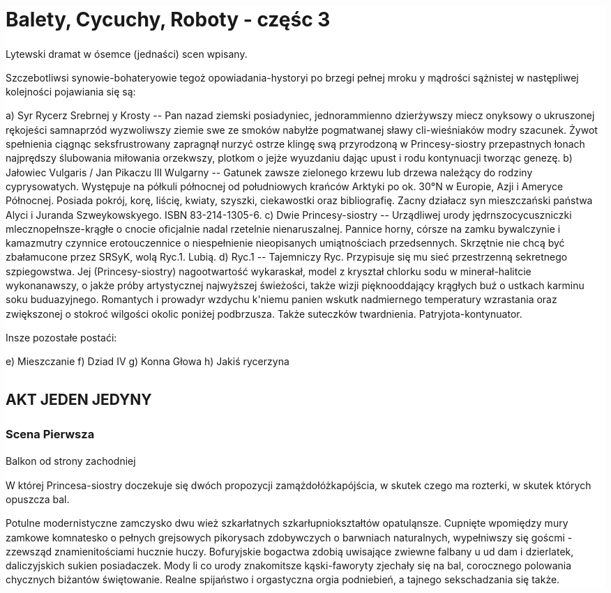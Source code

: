 # Balety, Cycuchy, Roboty - częśc 3

Lytewski dramat w ósemce (jednaści) scen wpisany.


Szczebotliwsi synowie-bohateryowie tegoż opowiadania-hystoryi po brzegi pełnej mroku y mądrości sążnistej w następliwej kolejności pojawiania się są:

a) Syr Rycerz Srebrnej y Krosty -- Pan nazad ziemski posiadyniec, jednorammienno dzierżywszy miecz onyksowy o ukruszonej rękojeści samnaprzód wyzwoliwszy ziemie swe ze smoków nabyłże pogmatwanej sławy cli-wieśniaków modry szacunek. Żywot spełnienia ciągnąc seksfrustrowany zapragnął nurzyć ostrze klingę swą przyrodzoną w Princesy-siostry przepastnych łonach najprędszy ślubowania miłowania orzekwszy, plotkom o jejże wyuzdaniu dając upust i rodu kontynuacji tworząc genezę.
b) Jałowiec Vulgaris / Jan Pikaczu III Wulgarny -- Gatunek zawsze zielonego krzewu lub drzewa należący do rodziny cyprysowatych. Występuje na półkuli północnej od południowych krańców Arktyki po ok. 30°N w Europie, Azji i Ameryce Północnej. Posiada pokrój, korę, liścię, kwiaty, szyszki, ciekawostki oraz bibliografię. Zacny działacz syn mieszczański państwa Alyci i Juranda Szweykowskyego. ISBN 83-214-1305-6.
c) Dwie Princesy-siostry -- Urządliwej urody jędrnszocycuszniczki mlecznopełnsze-krągłe o cnocie oficjalnie nadal rzetelnie nienaruszalnej. Pannice horny, córsze na zamku bywalczynie i kamazmutry czynnice erotouczennice o niespełnienie nieopisanych umiątnościach przedsennych. Skrzętnie nie chcą być zbałamucone przez SRSyK, wolą Ryc.1. Lubią.
d) Ryc.1 -- Tajemniczy Ryc. Przypisuje się mu sieć przestrzenną sekretnego szpiegowstwa. Jej (Princesy-siostry) nagootwartość wykaraskał, model z kryształ chlorku sodu w minerał-halitcie wykonanawszy, o jakże próby artystycznej najwyższej świeżości, także wizji pięknooddający krągłych buź o ustkach karminu soku buduazyjnego. Romantych i prowadyr wzdychu k'niemu panien wskutk nadmiernego temperatury wzrastania oraz zwiększonej o stokroć wilgości okolic poniżej podbrzusza. Także suteczków twardnienia. Patryjota-kontynuator.

Insze pozostałe postaći:

e) Mieszczanie
f) Dziad IV
g) Konna Głowa
h) Jakiś rycerzyna


## AKT JEDEN JEDYNY


### Scena Pierwsza

Balkon od strony zachodniej

W której Princesa-siostry doczekuje się dwóch propozycji zamążdołóżkapójścia, w skutek czego ma rozterki, w skutek których opuszcza bal.

Potulne modernistyczne zamczysko dwu wież szkarłatnych szkarłupniokształtów opatuląnsze. Cupnięte wpomiędzy mury zamkowe komnatesko o pełnych grejsowych pikorysach zdobywczych o barwniach naturalnych, wypełniwszy się goścmi - zzewsząd znamienitościami hucznie huczy. Bofuryjskie bogactwa zdobią uwisające zwiewne falbany u ud dam i dzierlatek, daliczyjskich sukien posiadaczek. Mody li co urody znakomitsze kąski-faworyty zjechały się na bal, corocznego polowania chycznych biżantów świętowanie. Realne spijaństwo i orgastyczna orgia podniebień, a tajnego sekschadzania się także.
